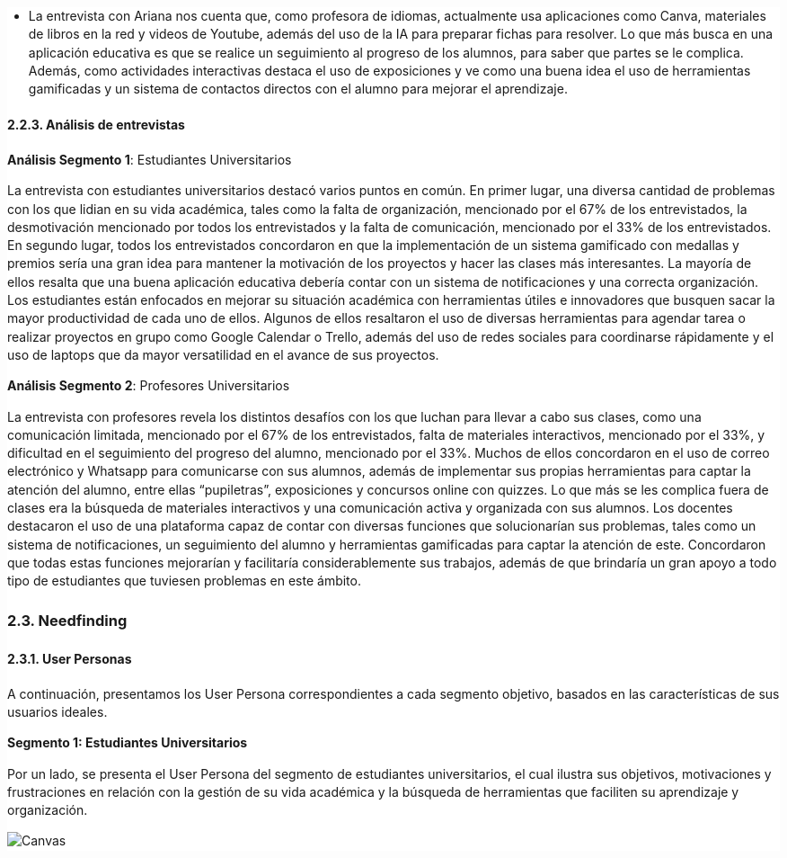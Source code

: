   - La entrevista con Ariana nos cuenta que, como profesora de idiomas, actualmente usa aplicaciones como Canva, materiales de libros en la red y videos de Youtube, además del uso de la IA para preparar fichas para resolver. Lo que más busca en una aplicación educativa es que se realice un seguimiento al progreso de los alumnos, para saber que partes se le complica. Además, como actividades interactivas destaca el uso de exposiciones y ve como una buena idea el uso de herramientas gamificadas y un sistema de contactos directos con el alumno para mejorar el aprendizaje.

#### 2.2.3. Análisis de entrevistas

**Análisis Segmento 1**: Estudiantes Universitarios

La entrevista con estudiantes universitarios destacó varios puntos en común. En primer lugar, una diversa cantidad de problemas con los que lidian en su vida académica, tales como la falta de organización, mencionado por el 67% de los entrevistados, la desmotivación mencionado por todos los entrevistados y la falta de comunicación, mencionado por el 33% de los entrevistados. En segundo lugar, todos los entrevistados concordaron en que la implementación de un sistema gamificado con medallas y premios sería una gran idea para mantener la motivación de los proyectos y hacer las clases más interesantes. La mayoría de ellos resalta que una buena aplicación educativa debería contar con un sistema de notificaciones y una correcta organización. Los estudiantes están enfocados en mejorar su situación académica con herramientas útiles e innovadores que busquen sacar la mayor productividad de cada uno de ellos. Algunos de ellos resaltaron el uso de diversas herramientas para agendar tarea o realizar proyectos en grupo como Google Calendar o Trello, además del uso de redes sociales para coordinarse rápidamente y el uso de laptops que da mayor versatilidad en el avance de sus proyectos.


**Análisis Segmento 2**: Profesores Universitarios

La entrevista con profesores revela los distintos desafíos con los que luchan para llevar a cabo sus clases, como una comunicación limitada, mencionado por el 67% de los entrevistados, falta de materiales interactivos, mencionado por el 33%, y dificultad en el seguimiento del progreso del alumno, mencionado por el 33%. Muchos de ellos concordaron en el uso de correo electrónico y Whatsapp para comunicarse con sus alumnos, además de implementar sus propias herramientas para captar la atención del alumno, entre ellas “pupiletras”, exposiciones y concursos online con quizzes. Lo que más se les complica fuera de clases era la búsqueda de materiales interactivos y una comunicación activa y organizada con sus alumnos. Los docentes destacaron el uso de una plataforma capaz de contar con diversas funciones que solucionarían sus problemas, tales como un sistema de notificaciones, un seguimiento del alumno y herramientas gamificadas para captar la atención de este. Concordaron que todas estas funciones mejorarían y facilitaría considerablemente sus trabajos, además de que brindaría un gran apoyo a todo tipo de estudiantes que tuviesen problemas en este ámbito.



### 2.3. Needfinding

#### 2.3.1. User Personas

A continuación, presentamos los User Persona correspondientes a cada segmento objetivo, basados en las características de sus usuarios ideales.

**Segmento 1: Estudiantes Universitarios**

Por un lado, se presenta el User Persona del segmento de estudiantes universitarios, el cual ilustra sus objetivos, motivaciones y frustraciones en relación con la gestión de su vida académica y la búsqueda de herramientas que faciliten su aprendizaje y organización.

<img src="./images/chapter-2/UserPerson-Camila Rojas.png" alt="Canvas" width="400"/>
